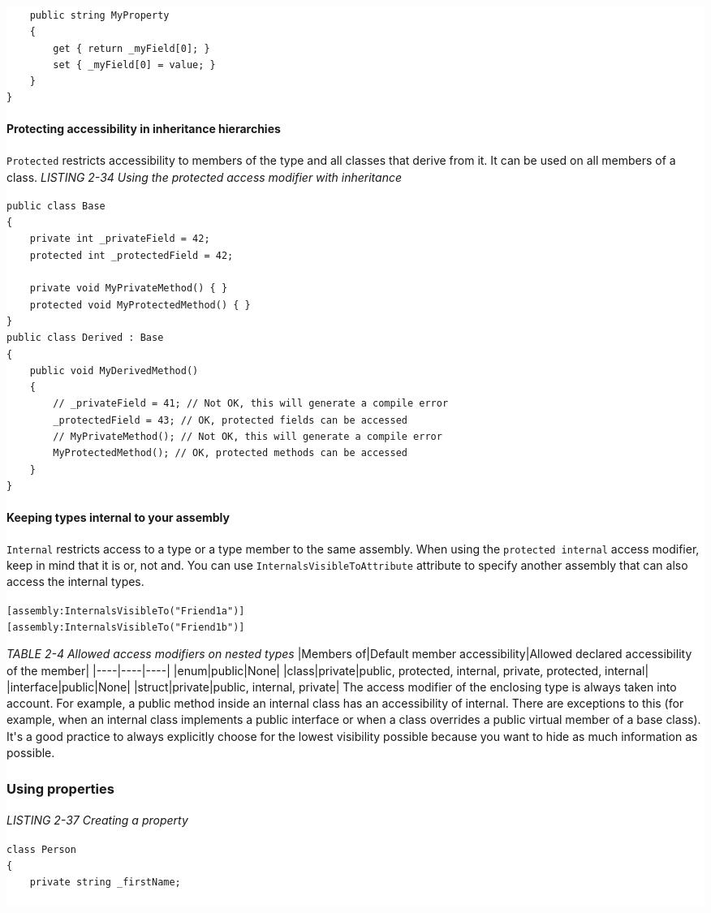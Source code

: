 ```
    public string MyProperty 
    { 
        get { return _myField[0]; } 
        set { _myField[0] = value; } 
    } 
}
```
#### Protecting accessibility in inheritance hierarchies
`Protected` restricts accessibility to members of the type and all classes that derive from it. It can be used on all members of a class.
*LISTING 2-34  Using the protected access modifier with inheritance*
```
public class Base 
{ 
    private int _privateField = 42; 
    protected int _protectedField = 42; 
 
    private void MyPrivateMethod() { } 
    protected void MyProtectedMethod() { } 
}
public class Derived : Base 
{ 
    public void MyDerivedMethod() 
    { 
        // _privateField = 41; // Not OK, this will generate a compile error 
        _protectedField = 43; // OK, protected fields can be accessed 
        // MyPrivateMethod(); // Not OK, this will generate a compile error 
        MyProtectedMethod(); // OK, protected methods can be accessed 
    } 
}
```
#### Keeping types internal to your assembly
`Internal` restricts access to a type or a type member to the same assembly.
When using the `protected internal` access modifier, keep in mind that it is or, not and.
You can use `InternalsVisibleToAttribute` attribute to specify another assembly that can also access the internal types.
```
[assembly:InternalsVisibleTo("Friend1a")] 
[assembly:InternalsVisibleTo("Friend1b")]
```
*TABLE 2-4  Allowed access modifiers on nested types*
|Members of|Default member accessibility|Allowed declared accessibility of the member|
|----|----|----|
|enum|public|None|
|class|private|public, protected, internal, private, protected, internal|
|interface|public|None|
|struct|private|public, internal, private|
The access modifier of the enclosing type is always taken into account. For example, a public method inside an internal class has an accessibility of internal. There are exceptions to this (for example, when an internal class implements a public interface or when a class overrides a public virtual member of a base class).
It's a good practice to always explicitly choose for the lowest visibility possible because you want to hide as much information as possible.
### Using properties
*LISTING 2-37  Creating a property*
```
class Person 
{ 
    private string _firstName; 
 
```